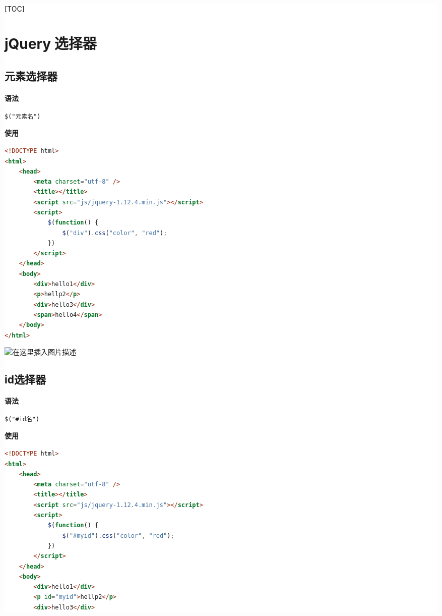 [TOC]

# jQuery 选择器

## 元素选择器

**语法**

```
$("元素名")
```

**使用**

```html
<!DOCTYPE html>
<html>
	<head>
		<meta charset="utf-8" />
		<title></title>
		<script src="js/jquery-1.12.4.min.js"></script>
		<script>
			$(function() {
				$("div").css("color", "red");
			})
		</script>
	</head>
	<body>
		<div>hello1</div>
		<p>hellp2</p>
		<div>hello3</div>
		<span>hello4</span>
	</body>
</html>
```

![在这里插入图片描述](https://img-blog.csdnimg.cn/a15d37a9ed434e999a59894ffe02584b.png)



## id选择器

**语法**

```
$("#id名")
```

**使用**

```html
<!DOCTYPE html>
<html>
	<head>
		<meta charset="utf-8" />
		<title></title>
		<script src="js/jquery-1.12.4.min.js"></script>
		<script>
			$(function() {
				$("#myid").css("color", "red");
			})
		</script>
	</head>
	<body>
		<div>hello1</div>
		<p id="myid">hellp2</p>
		<div>hello3</div>
```
